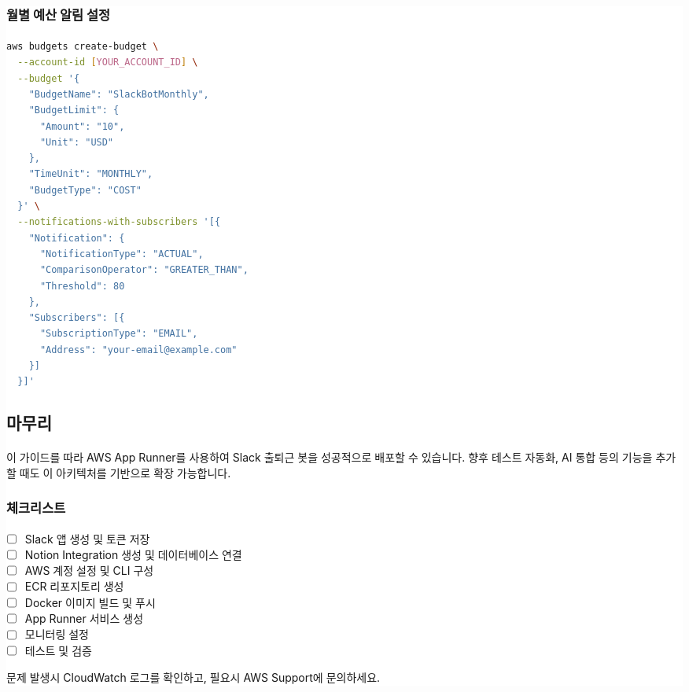 ### 월별 예산 알림 설정
```bash
aws budgets create-budget \
  --account-id [YOUR_ACCOUNT_ID] \
  --budget '{
    "BudgetName": "SlackBotMonthly",
    "BudgetLimit": {
      "Amount": "10",
      "Unit": "USD"
    },
    "TimeUnit": "MONTHLY",
    "BudgetType": "COST"
  }' \
  --notifications-with-subscribers '[{
    "Notification": {
      "NotificationType": "ACTUAL",
      "ComparisonOperator": "GREATER_THAN",
      "Threshold": 80
    },
    "Subscribers": [{
      "SubscriptionType": "EMAIL",
      "Address": "your-email@example.com"
    }]
  }]'
```

## 마무리

이 가이드를 따라 AWS App Runner를 사용하여 Slack 출퇴근 봇을 성공적으로 배포할 수 있습니다. 향후 테스트 자동화, AI 통합 등의 기능을 추가할 때도 이 아키텍처를 기반으로 확장 가능합니다.

### 체크리스트
- [ ] Slack 앱 생성 및 토큰 저장
- [ ] Notion Integration 생성 및 데이터베이스 연결
- [ ] AWS 계정 설정 및 CLI 구성
- [ ] ECR 리포지토리 생성
- [ ] Docker 이미지 빌드 및 푸시
- [ ] App Runner 서비스 생성
- [ ] 모니터링 설정
- [ ] 테스트 및 검증

문제 발생시 CloudWatch 로그를 확인하고, 필요시 AWS Support에 문의하세요.